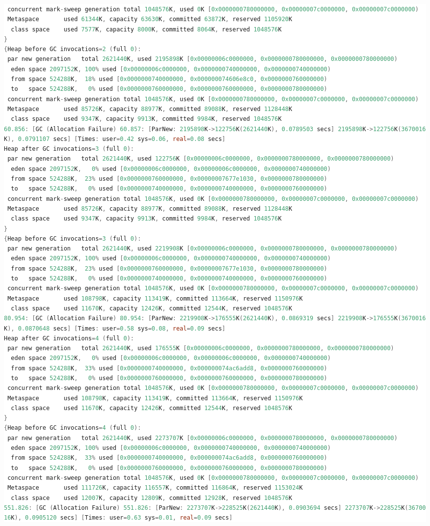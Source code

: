```verilog
 concurrent mark-sweep generation total 1048576K, used 0K [0x0000000780000000, 0x00000007c0000000, 0x00000007c0000000)
 Metaspace       used 61344K, capacity 63630K, committed 63872K, reserved 1105920K
  class space    used 7577K, capacity 8000K, committed 8064K, reserved 1048576K
}
{Heap before GC invocations=2 (full 0):
 par new generation   total 2621440K, used 2195898K [0x00000006c0000000, 0x0000000780000000, 0x0000000780000000)
  eden space 2097152K, 100% used [0x00000006c0000000, 0x0000000740000000, 0x0000000740000000)
  from space 524288K,  18% used [0x0000000740000000, 0x000000074606e8c0, 0x0000000760000000)
  to   space 524288K,   0% used [0x0000000760000000, 0x0000000760000000, 0x0000000780000000)
 concurrent mark-sweep generation total 1048576K, used 0K [0x0000000780000000, 0x00000007c0000000, 0x00000007c0000000)
 Metaspace       used 85726K, capacity 88977K, committed 89088K, reserved 1128448K
  class space    used 9347K, capacity 9913K, committed 9984K, reserved 1048576K
60.856: [GC (Allocation Failure) 60.857: [ParNew: 2195898K->122756K(2621440K), 0.0789503 secs] 2195898K->122756K(3670016K), 0.0791107 secs] [Times: user=0.42 sys=0.06, real=0.08 secs] 
Heap after GC invocations=3 (full 0):
 par new generation   total 2621440K, used 122756K [0x00000006c0000000, 0x0000000780000000, 0x0000000780000000)
  eden space 2097152K,   0% used [0x00000006c0000000, 0x00000006c0000000, 0x0000000740000000)
  from space 524288K,  23% used [0x0000000760000000, 0x00000007677e1030, 0x0000000780000000)
  to   space 524288K,   0% used [0x0000000740000000, 0x0000000740000000, 0x0000000760000000)
 concurrent mark-sweep generation total 1048576K, used 0K [0x0000000780000000, 0x00000007c0000000, 0x00000007c0000000)
 Metaspace       used 85726K, capacity 88977K, committed 89088K, reserved 1128448K
  class space    used 9347K, capacity 9913K, committed 9984K, reserved 1048576K
}
{Heap before GC invocations=3 (full 0):
 par new generation   total 2621440K, used 2219908K [0x00000006c0000000, 0x0000000780000000, 0x0000000780000000)
  eden space 2097152K, 100% used [0x00000006c0000000, 0x0000000740000000, 0x0000000740000000)
  from space 524288K,  23% used [0x0000000760000000, 0x00000007677e1030, 0x0000000780000000)
  to   space 524288K,   0% used [0x0000000740000000, 0x0000000740000000, 0x0000000760000000)
 concurrent mark-sweep generation total 1048576K, used 0K [0x0000000780000000, 0x00000007c0000000, 0x00000007c0000000)
 Metaspace       used 108798K, capacity 113419K, committed 113664K, reserved 1150976K
  class space    used 11670K, capacity 12426K, committed 12544K, reserved 1048576K
80.954: [GC (Allocation Failure) 80.954: [ParNew: 2219908K->176555K(2621440K), 0.0869319 secs] 2219908K->176555K(3670016K), 0.0870648 secs] [Times: user=0.58 sys=0.08, real=0.09 secs] 
Heap after GC invocations=4 (full 0):
 par new generation   total 2621440K, used 176555K [0x00000006c0000000, 0x0000000780000000, 0x0000000780000000)
  eden space 2097152K,   0% used [0x00000006c0000000, 0x00000006c0000000, 0x0000000740000000)
  from space 524288K,  33% used [0x0000000740000000, 0x000000074ac6add8, 0x0000000760000000)
  to   space 524288K,   0% used [0x0000000760000000, 0x0000000760000000, 0x0000000780000000)
 concurrent mark-sweep generation total 1048576K, used 0K [0x0000000780000000, 0x00000007c0000000, 0x00000007c0000000)
 Metaspace       used 108798K, capacity 113419K, committed 113664K, reserved 1150976K
  class space    used 11670K, capacity 12426K, committed 12544K, reserved 1048576K
}
{Heap before GC invocations=4 (full 0):
 par new generation   total 2621440K, used 2273707K [0x00000006c0000000, 0x0000000780000000, 0x0000000780000000)
  eden space 2097152K, 100% used [0x00000006c0000000, 0x0000000740000000, 0x0000000740000000)
  from space 524288K,  33% used [0x0000000740000000, 0x000000074ac6add8, 0x0000000760000000)
  to   space 524288K,   0% used [0x0000000760000000, 0x0000000760000000, 0x0000000780000000)
 concurrent mark-sweep generation total 1048576K, used 0K [0x0000000780000000, 0x00000007c0000000, 0x00000007c0000000)
 Metaspace       used 111726K, capacity 116557K, committed 116864K, reserved 1153024K
  class space    used 12007K, capacity 12809K, committed 12928K, reserved 1048576K
551.826: [GC (Allocation Failure) 551.826: [ParNew: 2273707K->228525K(2621440K), 0.0903694 secs] 2273707K->228525K(3670016K), 0.0905120 secs] [Times: user=0.63 sys=0.01, real=0.09 secs] 
```
